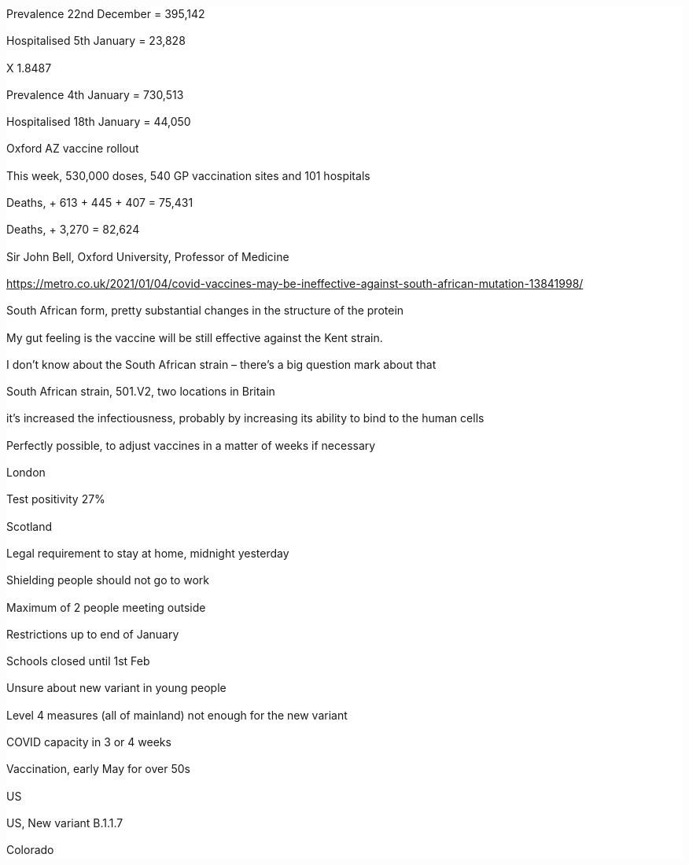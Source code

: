 Prevalence 22nd December = 395,142

Hospitalised 5th January = 23,828

X 1.8487

Prevalence 4th January = 730,513

Hospitalised 18th January = 44,050

Oxford AZ vaccine rollout

This week, 530,000 doses, 540 GP vaccination sites and 101 hospitals 

Deaths, + 613 + 445 + 407 = 75,431

Deaths, + 3,270 = 82,624

Sir John Bell, Oxford University, Professor of Medicine

https://metro.co.uk/2021/01/04/covid-vaccines-may-be-ineffective-against-south-african-mutation-13841998/

South African form, pretty substantial changes in the structure of the protein

My gut feeling is the vaccine will be still effective against the Kent strain.

I don’t know about the South African strain – there’s a big question mark about that

South African strain, 501.V2, two locations in Britain

it’s increased the infectiousness, probably by increasing its ability to bind to the human cells

Perfectly possible, to adjust vaccines in a matter of weeks if necessary

London

Test positivity 27%

Scotland 

Legal requirement to stay at home, midnight yesterday

Shielding people should not go to work

Maximum of 2 people meeting outside

Restrictions up to end of January

Schools closed until 1st Feb

Unsure about new variant in young people

Level 4 measures (all of mainland) not enough for the new variant

COVID capacity in 3 or 4 weeks

Vaccination, early May for over 50s

US

US, New variant B.1.1.7

Colorado

